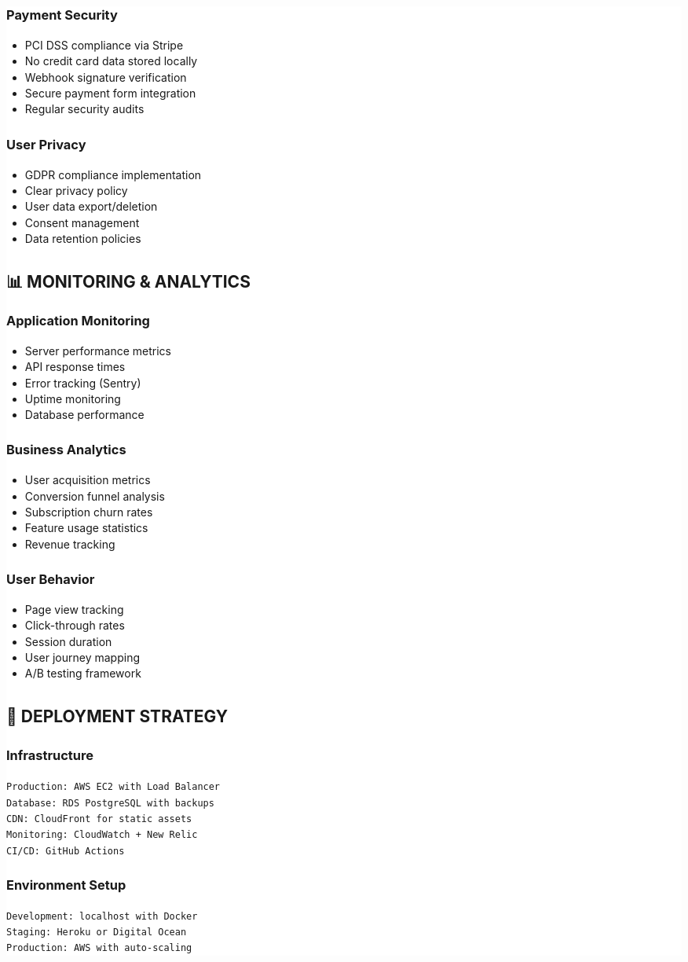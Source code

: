 ### **Payment Security**
- PCI DSS compliance via Stripe
- No credit card data stored locally
- Webhook signature verification
- Secure payment form integration
- Regular security audits

### **User Privacy**
- GDPR compliance implementation
- Clear privacy policy
- User data export/deletion
- Consent management
- Data retention policies

## 📊 **MONITORING & ANALYTICS**

### **Application Monitoring**
- Server performance metrics
- API response times
- Error tracking (Sentry)
- Uptime monitoring
- Database performance

### **Business Analytics**
- User acquisition metrics
- Conversion funnel analysis
- Subscription churn rates
- Feature usage statistics
- Revenue tracking

### **User Behavior**
- Page view tracking
- Click-through rates
- Session duration
- User journey mapping
- A/B testing framework

## 🚀 **DEPLOYMENT STRATEGY**

### **Infrastructure**
```
Production: AWS EC2 with Load Balancer
Database: RDS PostgreSQL with backups
CDN: CloudFront for static assets
Monitoring: CloudWatch + New Relic
CI/CD: GitHub Actions
```

### **Environment Setup**
```
Development: localhost with Docker
Staging: Heroku or Digital Ocean
Production: AWS with auto-scaling
```

